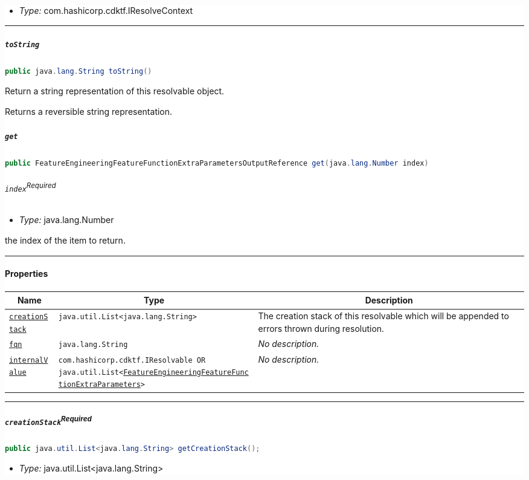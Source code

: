 - *Type:* com.hashicorp.cdktf.IResolveContext

---

##### `toString` <a name="toString" id="@cdktf/provider-databricks.featureEngineeringFeature.FeatureEngineeringFeatureFunctionExtraParametersList.toString"></a>

```java
public java.lang.String toString()
```

Return a string representation of this resolvable object.

Returns a reversible string representation.

##### `get` <a name="get" id="@cdktf/provider-databricks.featureEngineeringFeature.FeatureEngineeringFeatureFunctionExtraParametersList.get"></a>

```java
public FeatureEngineeringFeatureFunctionExtraParametersOutputReference get(java.lang.Number index)
```

###### `index`<sup>Required</sup> <a name="index" id="@cdktf/provider-databricks.featureEngineeringFeature.FeatureEngineeringFeatureFunctionExtraParametersList.get.parameter.index"></a>

- *Type:* java.lang.Number

the index of the item to return.

---


#### Properties <a name="Properties" id="Properties"></a>

| **Name** | **Type** | **Description** |
| --- | --- | --- |
| <code><a href="#@cdktf/provider-databricks.featureEngineeringFeature.FeatureEngineeringFeatureFunctionExtraParametersList.property.creationStack">creationStack</a></code> | <code>java.util.List<java.lang.String></code> | The creation stack of this resolvable which will be appended to errors thrown during resolution. |
| <code><a href="#@cdktf/provider-databricks.featureEngineeringFeature.FeatureEngineeringFeatureFunctionExtraParametersList.property.fqn">fqn</a></code> | <code>java.lang.String</code> | *No description.* |
| <code><a href="#@cdktf/provider-databricks.featureEngineeringFeature.FeatureEngineeringFeatureFunctionExtraParametersList.property.internalValue">internalValue</a></code> | <code>com.hashicorp.cdktf.IResolvable OR java.util.List<<a href="#@cdktf/provider-databricks.featureEngineeringFeature.FeatureEngineeringFeatureFunctionExtraParameters">FeatureEngineeringFeatureFunctionExtraParameters</a>></code> | *No description.* |

---

##### `creationStack`<sup>Required</sup> <a name="creationStack" id="@cdktf/provider-databricks.featureEngineeringFeature.FeatureEngineeringFeatureFunctionExtraParametersList.property.creationStack"></a>

```java
public java.util.List<java.lang.String> getCreationStack();
```

- *Type:* java.util.List<java.lang.String>
